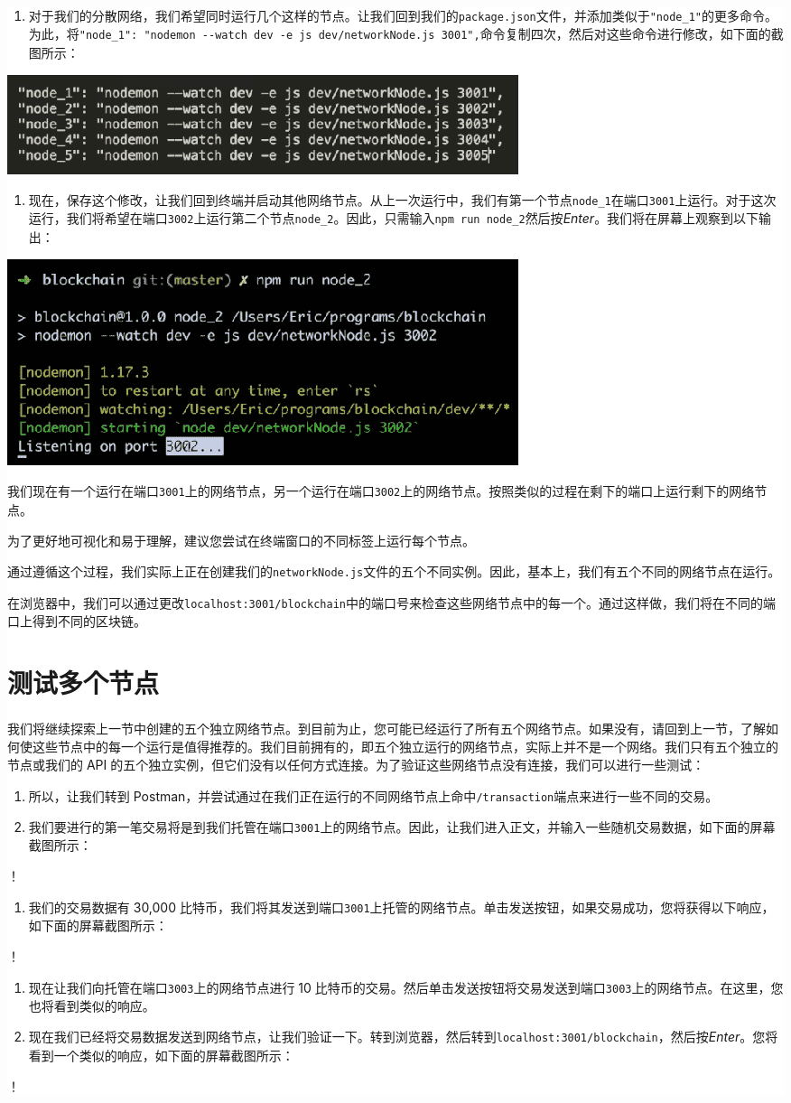 1.  对于我们的分散网络，我们希望同时运行几个这样的节点。让我们回到我们的`package.json`文件，并添加类似于`"node_1"`的更多命令。为此，将`"node_1": "nodemon --watch dev -e js dev/networkNode.js 3001",`命令复制四次，然后对这些命令进行修改，如下面的截图所示：

![](img/bb271a9f-6803-490c-96f2-15ccdc17cbbb.png)

1.  现在，保存这个修改，让我们回到终端并启动其他网络节点。从上一次运行中，我们有第一个节点`node_1`在端口`3001`上运行。对于这次运行，我们将希望在端口`3002`上运行第二个节点`node_2`。因此，只需输入`npm run node_2`然后按*Enter*。我们将在屏幕上观察到以下输出：

![](img/1401807f-a32a-4a46-9add-3e9884fd2169.png)

我们现在有一个运行在端口`3001`上的网络节点，另一个运行在端口`3002`上的网络节点。按照类似的过程在剩下的端口上运行剩下的网络节点。

为了更好地可视化和易于理解，建议您尝试在终端窗口的不同标签上运行每个节点。

通过遵循这个过程，我们实际上正在创建我们的`networkNode.js`文件的五个不同实例。因此，基本上，我们有五个不同的网络节点在运行。

在浏览器中，我们可以通过更改`localhost:3001/blockchain`中的端口号来检查这些网络节点中的每一个。通过这样做，我们将在不同的端口上得到不同的区块链。

# 测试多个节点

我们将继续探索上一节中创建的五个独立网络节点。到目前为止，您可能已经运行了所有五个网络节点。如果没有，请回到上一节，了解如何使这些节点中的每一个运行是值得推荐的。我们目前拥有的，即五个独立运行的网络节点，实际上并不是一个网络。我们只有五个独立的节点或我们的 API 的五个独立实例，但它们没有以任何方式连接。为了验证这些网络节点没有连接，我们可以进行一些测试：

1.  所以，让我们转到 Postman，并尝试通过在我们正在运行的不同网络节点上命中`/transaction`端点来进行一些不同的交易。

1.  我们要进行的第一笔交易将是到我们托管在端口`3001`上的网络节点。因此，让我们进入正文，并输入一些随机交易数据，如下面的屏幕截图所示：

！[](img/65cccdf0-f3aa-4357-974d-3a132f5d3b74.png)

1.  我们的交易数据有 30,000 比特币，我们将其发送到端口`3001`上托管的网络节点。单击发送按钮，如果交易成功，您将获得以下响应，如下面的屏幕截图所示：

！[](img/1e7ac10a-deee-434a-b4ad-ffcb10faf3bd.png)

1.  现在让我们向托管在端口`3003`上的网络节点进行 10 比特币的交易。然后单击发送按钮将交易发送到端口`3003`上的网络节点。在这里，您也将看到类似的响应。

1.  现在我们已经将交易数据发送到网络节点，让我们验证一下。转到浏览器，然后转到`localhost:3001/blockchain`，然后按*Enter*。您将看到一个类似的响应，如下面的屏幕截图所示：

！[](img/f09a700f-459c-4b9e-ac96-6eaa7bfdc362.png)
